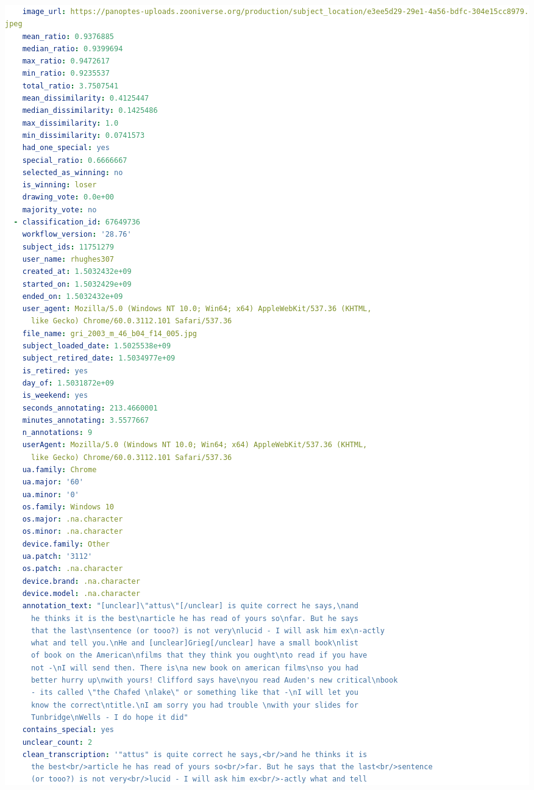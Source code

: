 ```yaml
    image_url: https://panoptes-uploads.zooniverse.org/production/subject_location/e3ee5d29-29e1-4a56-bdfc-304e15cc8979.jpeg
    mean_ratio: 0.9376885
    median_ratio: 0.9399694
    max_ratio: 0.9472617
    min_ratio: 0.9235537
    total_ratio: 3.7507541
    mean_dissimilarity: 0.4125447
    median_dissimilarity: 0.1425486
    max_dissimilarity: 1.0
    min_dissimilarity: 0.0741573
    had_one_special: yes
    special_ratio: 0.6666667
    selected_as_winning: no
    is_winning: loser
    drawing_vote: 0.0e+00
    majority_vote: no
  - classification_id: 67649736
    workflow_version: '28.76'
    subject_ids: 11751279
    user_name: rhughes307
    created_at: 1.5032432e+09
    started_on: 1.5032429e+09
    ended_on: 1.5032432e+09
    user_agent: Mozilla/5.0 (Windows NT 10.0; Win64; x64) AppleWebKit/537.36 (KHTML,
      like Gecko) Chrome/60.0.3112.101 Safari/537.36
    file_name: gri_2003_m_46_b04_f14_005.jpg
    subject_loaded_date: 1.5025538e+09
    subject_retired_date: 1.5034977e+09
    is_retired: yes
    day_of: 1.5031872e+09
    is_weekend: yes
    seconds_annotating: 213.4660001
    minutes_annotating: 3.5577667
    n_annotations: 9
    userAgent: Mozilla/5.0 (Windows NT 10.0; Win64; x64) AppleWebKit/537.36 (KHTML,
      like Gecko) Chrome/60.0.3112.101 Safari/537.36
    ua.family: Chrome
    ua.major: '60'
    ua.minor: '0'
    os.family: Windows 10
    os.major: .na.character
    os.minor: .na.character
    device.family: Other
    ua.patch: '3112'
    os.patch: .na.character
    device.brand: .na.character
    device.model: .na.character
    annotation_text: "[unclear]\"attus\"[/unclear] is quite correct he says,\nand
      he thinks it is the best\narticle he has read of yours so\nfar. But he says
      that the last\nsentence (or tooo?) is not very\nlucid - I will ask him ex\n-actly
      what and tell you.\nHe and [unclear]Grieg[/unclear] have a small book\nlist
      of book on the American\nfilms that they think you ought\nto read if you have
      not -\nI will send then. There is\na new book on american films\nso you had
      better hurry up\nwith yours! Clifford says have\nyou read Auden's new critical\nbook
      - its called \"the Chafed \nlake\" or something like that -\nI will let you
      know the correct\ntitle.\nI am sorry you had trouble \nwith your slides for
      Tunbridge\nWells - I do hope it did"
    contains_special: yes
    unclear_count: 2
    clean_transcription: '"attus" is quite correct he says,<br/>and he thinks it is
      the best<br/>article he has read of yours so<br/>far. But he says that the last<br/>sentence
      (or tooo?) is not very<br/>lucid - I will ask him ex<br/>-actly what and tell
```